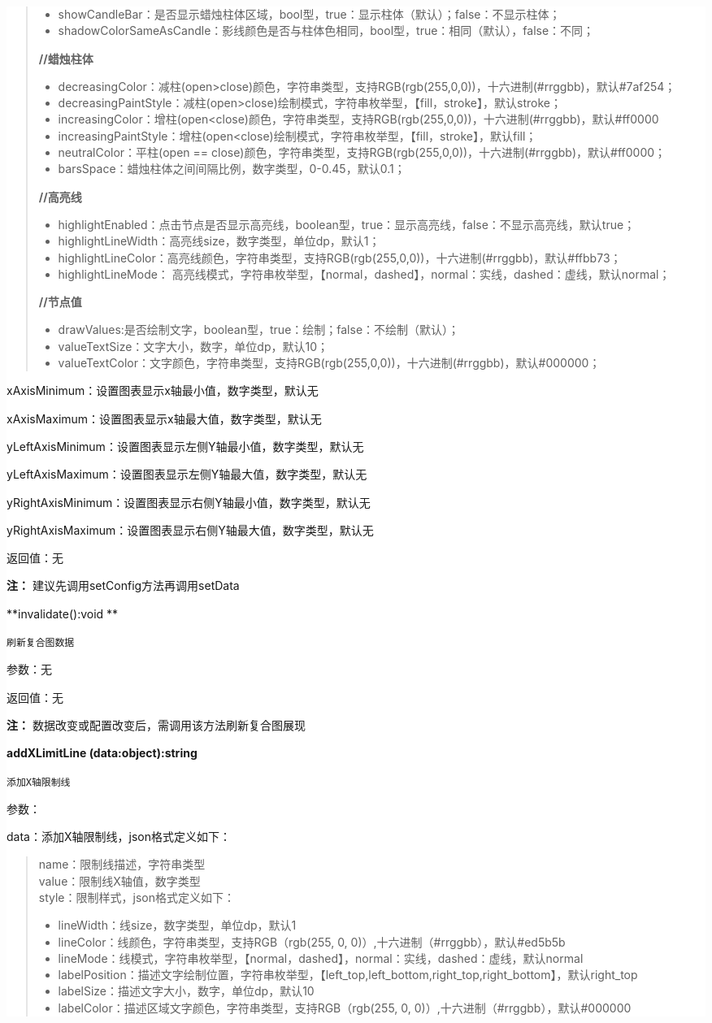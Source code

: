 >  - showCandleBar：是否显示蜡烛柱体区域，bool型，true：显示柱体（默认）；false：不显示柱体；
>  - shadowColorSameAsCandle：影线颜色是否与柱体色相同，bool型，true：相同（默认），false：不同；
> 
>  **//蜡烛柱体**
>  - decreasingColor：减柱(open&gt;close)颜色，字符串类型，支持RGB(rgb(255,0,0))，十六进制(#rrggbb)，默认#7af254；   
>  - decreasingPaintStyle：减柱(open&gt;close)绘制模式，字符串枚举型，【fill，stroke】，默认stroke；
>  - increasingColor：增柱(open&lt;close)颜色，字符串类型，支持RGB(rgb(255,0,0))，十六进制(#rrggbb)，默认#ff0000
>  - increasingPaintStyle：增柱(open&lt;close)绘制模式，字符串枚举型，【fill，stroke】，默认fill；
>  - neutralColor：平柱(open == close)颜色，字符串类型，支持RGB(rgb(255,0,0))，十六进制(#rrggbb)，默认#ff0000；  
>  - barsSpace：蜡烛柱体之间间隔比例，数字类型，0-0.45，默认0.1；
> 
>  **//高亮线**
>  - highlightEnabled：点击节点是否显示高亮线，boolean型，true：显示高亮线，false：不显示高亮线，默认true；  
>  - highlightLineWidth：高亮线size，数字类型，单位dp，默认1；
>  - highlightLineColor：高亮线颜色，字符串类型，支持RGB(rgb(255,0,0))，十六进制(#rrggbb)，默认#ffbb73；  
>  - highlightLineMode： 高亮线模式，字符串枚举型，【normal，dashed】，normal：实线，dashed：虚线，默认normal；
> 
>  **//节点值**
>  - drawValues:是否绘制文字，boolean型，true：绘制；false：不绘制（默认）；
>  - valueTextSize：文字大小，数字，单位dp，默认10；
>  - valueTextColor：文字颜色，字符串类型，支持RGB(rgb(255,0,0))，十六进制(#rrggbb)，默认#000000；
 
 xAxisMinimum：设置图表显示x轴最小值，数字类型，默认无
 
 xAxisMaximum：设置图表显示x轴最大值，数字类型，默认无
 
 yLeftAxisMinimum：设置图表显示左侧Y轴最小值，数字类型，默认无
 
 yLeftAxisMaximum：设置图表显示左侧Y轴最大值，数字类型，默认无
 
 yRightAxisMinimum：设置图表显示右侧Y轴最小值，数字类型，默认无
 
 yRightAxisMaximum：设置图表显示右侧Y轴最大值，数字类型，默认无

返回值：无  

**注：** 建议先调用setConfig方法再调用setData



<span id="ff_4">**invalidate():void **</span>  

<code>刷新复合图数据</code> 

参数：无  

返回值：无  

**注：** 数据改变或配置改变后，需调用该方法刷新复合图展现  
 

<span id="ff_5">**addXLimitLine (data:object):string**</span>  

<code>添加X轴限制线</code>

参数：  

data：添加X轴限制线，json格式定义如下： 

> name：限制线描述，字符串类型  
> value：限制线X轴值，数字类型  
> style：限制样式，json格式定义如下：  
> - lineWidth：线size，数字类型，单位dp，默认1  
> - lineColor：线颜色，字符串类型，支持RGB（rgb(255, 0, 0)）,十六进制（#rrggbb），默认#ed5b5b  
> - lineMode：线模式，字符串枚举型，【normal，dashed】，normal：实线，dashed：虚线，默认normal  
> - labelPosition：描述文字绘制位置，字符串枚举型，【left_top,left_bottom,right_top,right_bottom】，默认right_top  
> - labelSize：描述文字大小，数字，单位dp，默认10  
> - labelColor：描述区域文字颜色，字符串类型，支持RGB（rgb(255, 0, 0)）,十六进制（#rrggbb），默认#000000  
